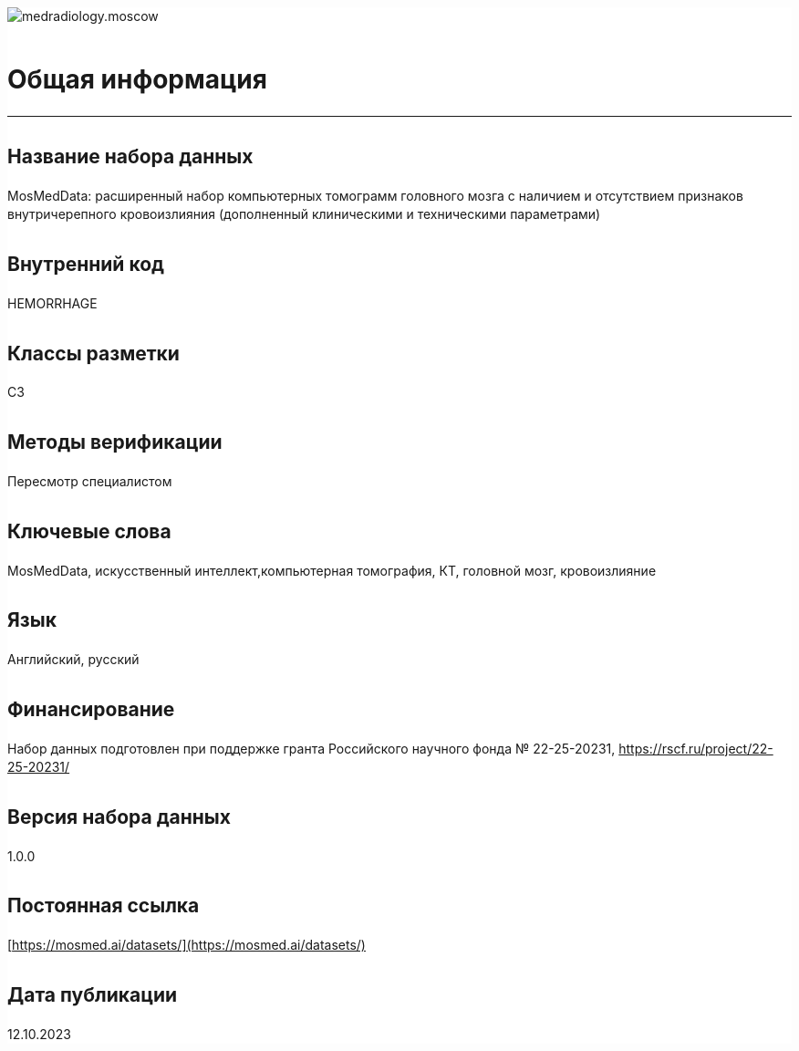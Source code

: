 <img src="input/cc.png" alt="medradiology.moscow" width="25%"/>

# Общая информация

***

## Название набора данных

MosMedData: расширенный набор компьютерных томограмм головного мозга с наличием и отсутствием признаков внутричерепного кровоизлияния (дополненный клиническими и техническими параметрами) 

## Внутренний код

HEMORRHAGE

## Классы разметки

С3

## Методы верификации

Пересмотр специалистом

## Ключевые слова

MosMedData, искусственный интеллект,компьютерная томография, КТ, головной мозг, кровоизлияние

## Язык

Английский, русский

## Финансирование

Набор данных подготовлен при поддержке гранта Российского научного фонда № 22-25-20231, https://rscf.ru/project/22-25-20231/

## Версия набора данных

1.0.0

## Постоянная ссылка

[https://mosmed.ai/datasets/](https://mosmed.ai/datasets/)

## Дата публикации

12.10.2023

